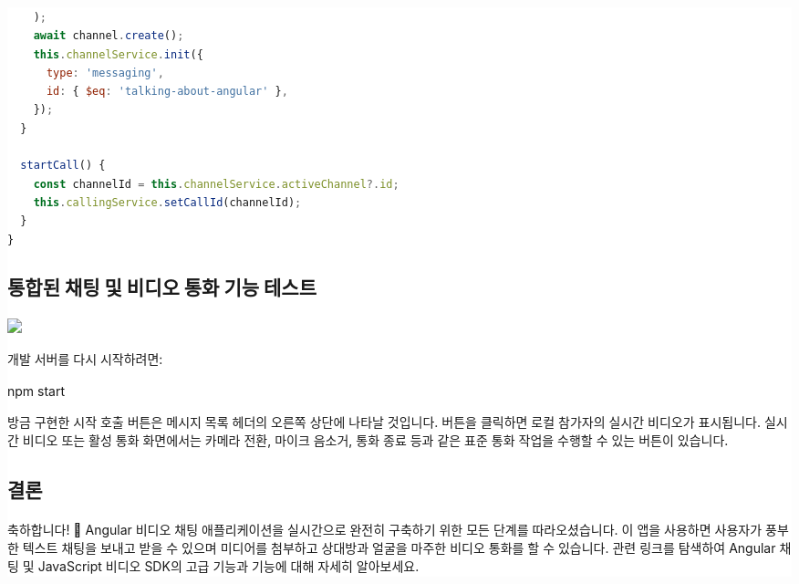 ```js
    );
    await channel.create();
    this.channelService.init({
      type: 'messaging',
      id: { $eq: 'talking-about-angular' },
    });
  }

  startCall() {
    const channelId = this.channelService.activeChannel?.id;
    this.callingService.setCallId(channelId);
  }
}
```

## 통합된 채팅 및 비디오 통화 기능 테스트

<img src="https://media.dev.to/cdn-cgi/image/width=800%2Cheight=%2Cfit=scale-down%2Cgravity=auto%2Cformat=auto/https%3A%2F%2Fdev-to-uploads.s3.amazonaws.com%2Fuploads%2Farticles%2Fck4u4rthp0twi0dmbo12.gif" />

개발 서버를 다시 시작하려면:

<div class="content-ad"></div>

npm start

방금 구현한 시작 호출 버튼은 메시지 목록 헤더의 오른쪽 상단에 나타날 것입니다. 버튼을 클릭하면 로컬 참가자의 실시간 비디오가 표시됩니다. 실시간 비디오 또는 활성 통화 화면에서는 카메라 전환, 마이크 음소거, 통화 종료 등과 같은 표준 통화 작업을 수행할 수 있는 버튼이 있습니다.

## 결론

축하합니다! 👏 Angular 비디오 채팅 애플리케이션을 실시간으로 완전히 구축하기 위한 모든 단계를 따라오셨습니다. 이 앱을 사용하면 사용자가 풍부한 텍스트 채팅을 보내고 받을 수 있으며 미디어를 첨부하고 상대방과 얼굴을 마주한 비디오 통화를 할 수 있습니다. 관련 링크를 탐색하여 Angular 채팅 및 JavaScript 비디오 SDK의 고급 기능과 기능에 대해 자세히 알아보세요.
